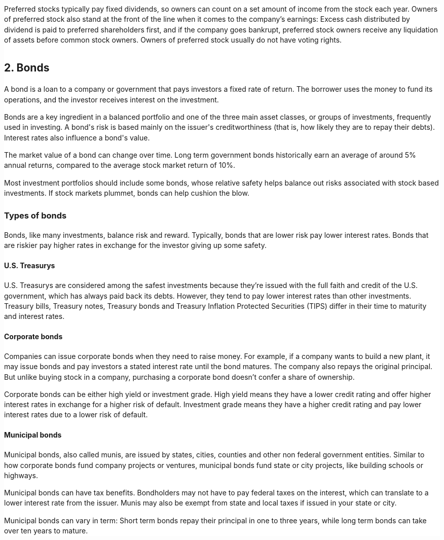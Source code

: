 Preferred stocks typically pay fixed dividends, so owners can count on a set amount of income from the stock each year. Owners of preferred stock also stand at the front of the line when it comes to the company’s earnings: Excess cash distributed by dividend is paid to preferred shareholders first, and if the company goes bankrupt, preferred stock owners receive any liquidation of assets before common stock owners. Owners of preferred stock usually do not have voting rights.

## 2. Bonds
A bond is a loan to a company or government that pays investors a fixed rate of return. The borrower uses the money to fund its operations, and the investor receives interest on the investment.

Bonds are a key ingredient in a balanced portfolio and one of the three main asset classes, or groups of investments, frequently used in investing. A bond's risk is based mainly on the issuer's creditworthiness (that is, how likely they are to repay their debts). Interest rates also influence a bond's value.

The market value of a bond can change over time. Long term government bonds historically earn an average of around 5% annual returns, compared to the average stock market return of 10%.

Most investment portfolios should include some bonds, whose relative safety helps balance out risks associated with stock based investments. If stock markets plummet, bonds can help cushion the blow.

### Types of bonds
Bonds, like many investments, balance risk and reward. Typically, bonds that are lower risk pay lower interest rates. Bonds that are riskier pay higher rates in exchange for the investor giving up some safety. 

#### U.S. Treasurys
U.S. Treasurys are considered among the safest investments because they’re issued with the full faith and credit of the U.S. government, which has always paid back its debts. However, they tend to pay lower interest rates than other investments. Treasury bills, Treasury notes, Treasury bonds and Treasury Inflation Protected Securities (TIPS) differ in their time to maturity and interest rates.

#### Corporate bonds
Companies can issue corporate bonds when they need to raise money. For example, if a company wants to build a new plant, it may issue bonds and pay investors a stated interest rate until the bond matures. The company also repays the original principal. But unlike buying stock in a company, purchasing a corporate bond doesn’t confer a share of ownership.

Corporate bonds can be either high yield or investment grade. High yield means they have a lower credit rating and offer higher interest rates in exchange for a higher risk of default. Investment grade means they have a higher credit rating and pay lower interest rates due to a lower risk of default.

#### Municipal bonds
Municipal bonds, also called munis, are issued by states, cities, counties and other non federal government entities. Similar to how corporate bonds fund company projects or ventures, municipal bonds fund state or city projects, like building schools or highways.

Municipal bonds can have tax benefits. Bondholders may not have to pay federal taxes on the interest, which can translate to a lower interest rate from the issuer. Munis may also be exempt from state and local taxes if issued in your state or city.

Municipal bonds can vary in term: Short term bonds repay their principal in one to three years, while long term bonds can take over ten years to mature.
